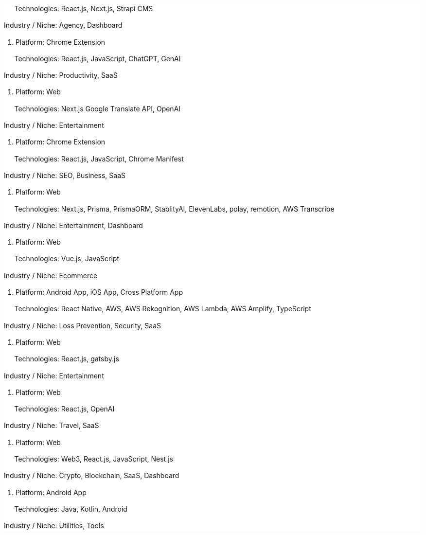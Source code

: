 `	`Technologies: React.js, Next.js, Strapi CMS

Industry / Niche: Agency, Dashboard

1. Platform: Chrome Extension

`	`Technologies: React.js, JavaScript, ChatGPT, GenAI

Industry / Niche: Productivity, SaaS

1. Platform: Web

`	`Technologies: Next.js Google Translate API, OpenAI

Industry / Niche: Entertainment

1. Platform: Chrome Extension

`	`Technologies: React.js, JavaScript, Chrome Manifest

Industry / Niche: SEO, Business, SaaS

1. Platform: Web

`	`Technologies: Next.js, Prisma, PrismaORM, StablityAI, ElevenLabs, polay, remotion, AWS Transcribe

Industry / Niche: Entertainment, Dashboard

1. Platform: Web

`	`Technologies: Vue.js, JavaScript

Industry / Niche: Ecommerce

1. Platform: Android App, iOS App, Cross Platform App

`	`Technologies: React Native, AWS, AWS Rekognition, AWS Lambda, AWS Amplify, TypeScript

Industry / Niche: Loss Prevention, Security, SaaS

1. Platform: Web

`	`Technologies: React.js, gatsby.js

Industry / Niche: Entertainment

1. Platform: Web

`	`Technologies: React.js, OpenAI

Industry / Niche: Travel, SaaS

1. Platform: Web

`	`Technologies: Web3, React.js, JavaScript, Nest.js

Industry / Niche: Crypto, Blockchain, SaaS, Dashboard

1. Platform: Android App

`	`Technologies: Java, Kotlin, Android

Industry / Niche: Utilities, Tools
